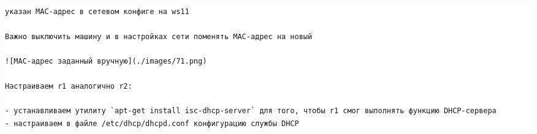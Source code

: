     указан MAC-адрес в сетевом конфиге на ws11
    
    Важно выключить машину и в настройках сети поменять MAC-адрес на новый

    ![MAC-адрес заданный вручную](./images/71.png)

    Настраиваем r1 аналогично r2:
    
    - устанавливаем утилиту `apt-get install isc-dhcp-server` для того, чтобы r1 смог выполнять функцию DHCP-сервера
    - настраиваем в файле /etc/dhcp/dhcpd.conf конфигурацию службы DHCP
